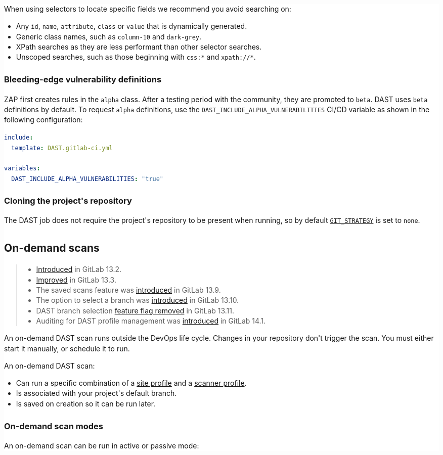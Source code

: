 When using selectors to locate specific fields we recommend you avoid searching on:

- Any `id`, `name`, `attribute`, `class` or `value` that is dynamically generated.
- Generic class names, such as `column-10` and `dark-grey`.
- XPath searches as they are less performant than other selector searches.
- Unscoped searches, such as those beginning with `css:*` and `xpath://*`.

### Bleeding-edge vulnerability definitions

ZAP first creates rules in the `alpha` class. After a testing period with
the community, they are promoted to `beta`. DAST uses `beta` definitions by
default. To request `alpha` definitions, use the
`DAST_INCLUDE_ALPHA_VULNERABILITIES` CI/CD variable as shown in the
following configuration:

```yaml
include:
  template: DAST.gitlab-ci.yml

variables:
  DAST_INCLUDE_ALPHA_VULNERABILITIES: "true"
```

### Cloning the project's repository

The DAST job does not require the project's repository to be present when running, so by default
[`GIT_STRATEGY`](../../../ci/runners/configure_runners.md#git-strategy) is set to `none`.

## On-demand scans

> - [Introduced](https://gitlab.com/gitlab-org/gitlab/-/issues/218465) in GitLab 13.2.
> - [Improved](https://gitlab.com/gitlab-org/gitlab/-/issues/218465) in GitLab 13.3.
> - The saved scans feature was [introduced](https://gitlab.com/groups/gitlab-org/-/epics/5100) in GitLab 13.9.
> - The option to select a branch was [introduced](https://gitlab.com/groups/gitlab-org/-/epics/4847) in GitLab 13.10.
> - DAST branch selection [feature flag removed](https://gitlab.com/gitlab-org/gitlab/-/issues/322672) in GitLab 13.11.
> - Auditing for DAST profile management was [introduced](https://gitlab.com/gitlab-org/gitlab/-/issues/217872) in GitLab 14.1.

An on-demand DAST scan runs outside the DevOps life cycle. Changes in your repository don't trigger
the scan. You must either start it manually, or schedule it to run.

An on-demand DAST scan:

- Can run a specific combination of a [site profile](#site-profile) and a
  [scanner profile](#scanner-profile).
- Is associated with your project's default branch.
- Is saved on creation so it can be run later.

### On-demand scan modes

An on-demand scan can be run in active or passive mode:
